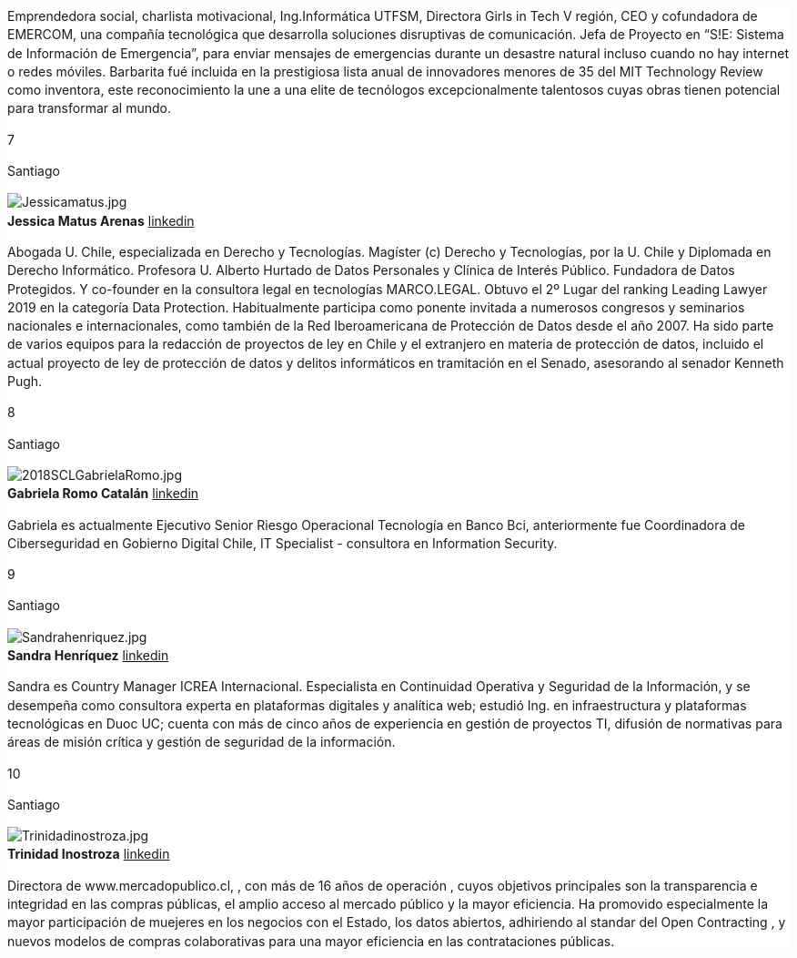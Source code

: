 <td style="text-align: center;"><p>Emprendedora social, charlista motivacional, Ing.Informática UTFSM, Directora Girls in Tech V región, CEO y cofundadora de EMERCOM, una compañía tecnológica que desarrolla soluciones disruptivas de comunicación. Jefa de Proyecto en “S!E: Sistema de Información de Emergencia”, para enviar mensajes de emergencias durante un desastre natural incluso cuando no hay internet o redes móviles. Barbarita fué incluida en la prestigiosa lista anual de innovadores menores de 35 del MIT Technology Review como inventora, este reconocimiento la une a una elite de tecnólogos excepcionalmente talentosos cuyas obras tienen potencial para transformar al mundo.</p></td>
</tr>
<tr class="odd">
<td style="text-align: center;"><p>7</p></td>
<td style="text-align: center;"><p>Santiago</p></td>
<td style="text-align: center;"><p><img src="Jessicamatus.jpg" title="fig:Jessicamatus.jpg" alt="Jessicamatus.jpg" width="144" /><br />
<strong>Jessica Matus Arenas</strong> <a href="https://www.linkedin.com/in/jessicamatus">linkedin</a></p></td>
<td style="text-align: center;"><p>Abogada U. Chile, especializada en Derecho y Tecnologías. Magíster (c) Derecho y Tecnologías, por la U. Chile y Diplomada en Derecho Informático. Profesora U. Alberto Hurtado de Datos Personales y Clínica de Interés Público. Fundadora de Datos Protegidos. Y co-founder en la consultora legal en tecnologías MARCO.LEGAL. Obtuvo el 2º Lugar del ranking Leading Lawyer 2019 en la categoría Data Protection. Habitualmente participa como ponente invitada a numerosos congresos y seminarios nacionales e internacionales, como también de la Red Iberoamericana de Protección de Datos desde el año 2007. Ha sido parte de varios equipos para la redacción de proyectos de ley en Chile y el extranjero en materia de protección de datos, incluido el actual proyecto de ley de protección de datos y delitos informáticos en tramitación en el Senado, asesorando al senador Kenneth Pugh.</p></td>
</tr>
<tr class="even">
<td style="text-align: center;"><p>8</p></td>
<td style="text-align: center;"><p>Santiago</p></td>
<td style="text-align: center;"><p><img src="2018SCLGabrielaRomo.jpg" title="fig:2018SCLGabrielaRomo.jpg" alt="2018SCLGabrielaRomo.jpg" width="144" /><br />
<strong>Gabriela Romo Catalán</strong> <a href="https://www.linkedin.com/in/gabriela-romo-catalan-b1303622/">linkedin</a></p></td>
<td style="text-align: center;"><p>Gabriela es actualmente Ejecutivo Senior Riesgo Operacional Tecnología en Banco Bci, anteriormente fue Coordinadora de Ciberseguridad en Gobierno Digital Chile, IT Specialist - consultora en Information Security.</p></td>
</tr>
<tr class="odd">
<td style="text-align: center;"><p>9</p></td>
<td style="text-align: center;"><p>Santiago</p></td>
<td style="text-align: center;"><p><img src="Sandrahenriquez.jpg" title="fig:Sandrahenriquez.jpg" alt="Sandrahenriquez.jpg" width="144" /><br />
<strong>Sandra Henríquez</strong> <a href="https://www.linkedin.com/in/sandrahenriquez/">linkedin</a></p></td>
<td style="text-align: center;"><p>Sandra es Country Manager ICREA Internacional. Especialista en Continuidad Operativa y Seguridad de la Información, y se desempeña como consultora experta en plataformas digitales y analítica web; estudió Ing. en infraestructura y plataformas tecnológicas en Duoc UC; cuenta con más de cinco años de experiencia en gestión de proyectos TI, difusión de normativas para áreas de misión crítica y gestión de seguridad de la información.</p></td>
</tr>
<tr class="even">
<td style="text-align: center;"><p>10</p></td>
<td style="text-align: center;"><p>Santiago</p></td>
<td style="text-align: center;"><p><img src="Trinidadinostroza.jpg" title="fig:Trinidadinostroza.jpg" alt="Trinidadinostroza.jpg" width="144" /><br />
<strong>Trinidad Inostroza</strong> <a href="https://www.linkedin.com/in/trinidadinostroza/">linkedin</a></p></td>
<td style="text-align: center;"><p>Directora de www.mercadopublico.cl, , con más de 16 años de operación , cuyos objetivos principales son la transparencia e integridad en las compras públicas, el amplio acceso al mercado público y la mayor eficiencia. Ha promovido especialmente la mayor participación de muejeres en los negocios con el Estado, los datos abiertos, adhiriendo al standar del Open Contracting , y nuevos modelos de compras colaborativas para una mayor eficiencia en las contrataciones públicas.</p></td>
</tr>
<tr class="odd">